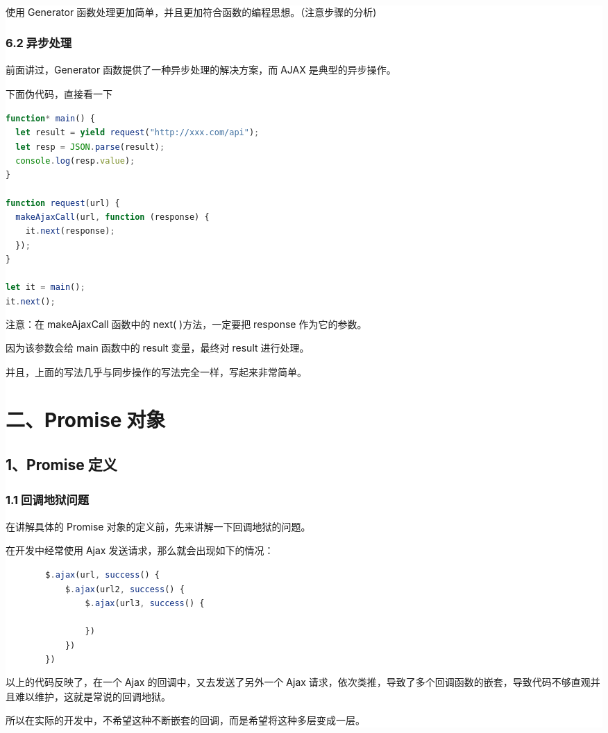 使用 Generator 函数处理更加简单，并且更加符合函数的编程思想。（注意步骤的分析)

### 6.2 异步处理

前面讲过，Generator 函数提供了一种异步处理的解决方案，而 AJAX 是典型的异步操作。

下面伪代码，直接看一下

```javascript
function* main() {
  let result = yield request("http://xxx.com/api");
  let resp = JSON.parse(result);
  console.log(resp.value);
}

function request(url) {
  makeAjaxCall(url, function (response) {
    it.next(response);
  });
}

let it = main();
it.next();
```

注意：在 makeAjaxCall 函数中的 next( )方法，一定要把 response 作为它的参数。

因为该参数会给 main 函数中的 result 变量，最终对 result 进行处理。

并且，上面的写法几乎与同步操作的写法完全一样，写起来非常简单。

# 二、Promise 对象

## 1、Promise 定义

### 1.1 回调地狱问题

在讲解具体的 Promise 对象的定义前，先来讲解一下回调地狱的问题。

在开发中经常使用 Ajax 发送请求，那么就会出现如下的情况：

```javascript
        $.ajax(url, success() {
            $.ajax(url2, success() {
                $.ajax(url3, success() {

                })
            })
        })
```

以上的代码反映了，在一个 Ajax 的回调中，又去发送了另外一个 Ajax 请求，依次类推，导致了多个回调函数的嵌套，导致代码不够直观并且难以维护，这就是常说的回调地狱。

所以在实际的开发中，不希望这种不断嵌套的回调，而是希望将这种多层变成一层。
